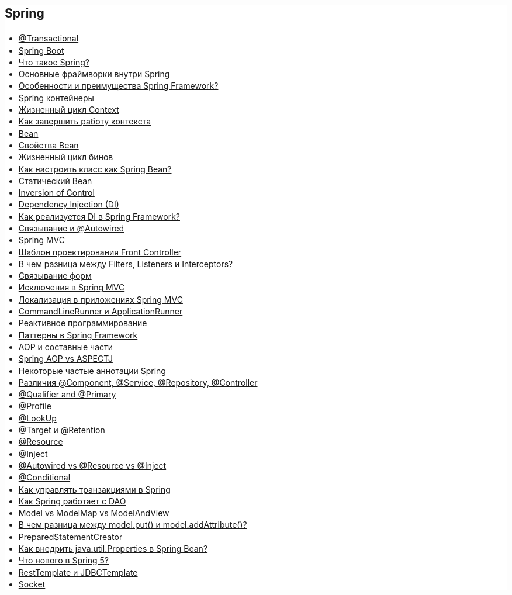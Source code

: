## Spring
- [@Transactional](transactional.md)
- [Spring Boot](spring-boot.md)
- [Что такое Spring?](#что-такое-spring)
- [Основные фраймворки внутри Spring](#основные-фраймворки-внутри-spring)
- [Особенности и преимущества Spring Framework?](#особенности-и-преимущества-spring-framework)
- [Spring контейнеры](#spring-контейнеры)
- [Жизненный цикл Context](#жизненный-цикл-context)
- [Как завершить работу контекста](#как-завершить-работу-контекста)
- [Bean](#bean)
- [Свойства Bean](#свойства-bean)
- [Жизненный цикл бинов](#жизненный-цикл-бинов)
- [Как настроить класс как Spring Bean?](#как-настроить-класс-как-spring-bean)
- [Статический Bean](#статический-bean)
- [Inversion of Control](#inversion-of-control)
- [Dependency Injection (DI)](#dependency-injection-di)
- [Как реализуется DI в Spring Framework?](#как-реализуется-di-в-spring-framework)
- [Связывание и @Autowired](#связывание-и-autowired)
- [Spring MVC](#spring-mvc)
- [Шаблон проектирования Front Controller](#шаблон-проектирования-front-controller)
- [В чем разница между Filters, Listeners и Interceptors?](#в-чем-разница-между-filters-listeners-и-interceptors)
- [Связывание форм](#связывание-форм)
- [Исключения в Spring MVC](#исключения-в-spring-mvc)
- [Локализация в приложениях Spring MVC](#локализация-в-приложениях-spring-mvc)
- [CommandLineRunner и ApplicationRunner](#commandlinerunner-и-applicationrunner)
- [Реактивное программирование](#реактивное-программирование)
- [Паттерны в Spring Framework](#паттерны-в-spring-framework)
- [AOP и составные части](#aop-и-составные-части)
- [Spring AOP vs ASPECTJ](#spring-aop-vs-aspectj)
- [Некоторые частые аннотации Spring](#некоторые-частые-аннотации-spring)
- [Различия @Component, @Service, @Repository, @Controller](#различия-component-service-repository-controller)
- [@Qualifier and @Primary](#qualifier-and-primary)
- [@Profile](#profile)
- [@LookUp](#lookup)
- [@Target и @Retention](#target-и-retention)
- [@Resource](#resource)
- [@Inject](#inject)
- [@Autowired vs @Resource vs @Inject](#autowired-vs-resource-vs-inject)
- [@Conditional](#conditional)
- [Как управлять транзакциями в Spring](#как-управлять-транзакциями-в-spring)
- [Как Spring работает с DAO](#как-spring-работает-с-dao)
- [Model vs ModelMap vs ModelAndView](#model-vs-modelmap-vs-modelandview)
- [В чем разница между model.put() и model.addAttribute()?](#в-чем-разница-между-modelput-и-modeladdattribute)
- [PreparedStatementCreator](#preparedstatementcreator)
- [Как внедрить java.util.Properties в Spring Bean?](#как-внедрить-javautilproperties-в-spring-bean)
- [Что нового в Spring 5?](#что-нового-в-spring-5)
- [RestTemplate и JDBCTemplate](#resttemplate-и-jdbctemplate)
- [Socket](#socket)
